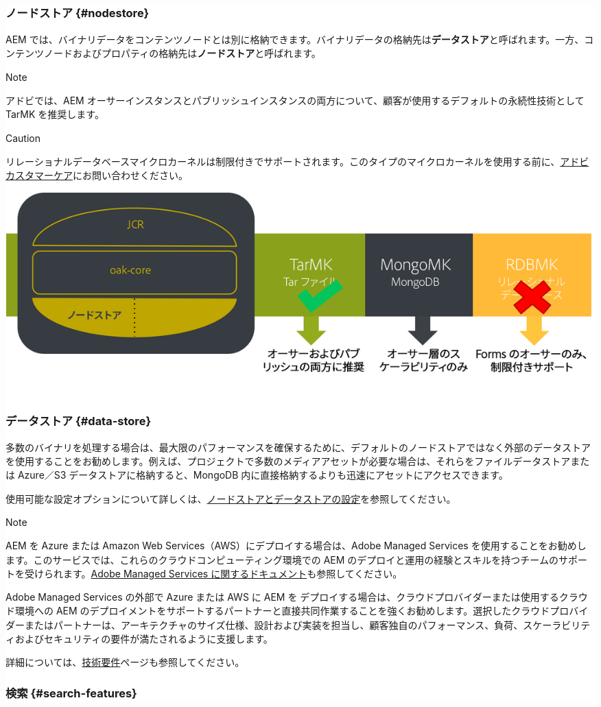 ### ノードストア {#nodestore}

AEM では、バイナリデータをコンテンツノードとは別に格納できます。バイナリデータの格納先は&#x200B;**データストア**&#x200B;と呼ばれます。一方、コンテンツノードおよびプロパティの格納先は&#x200B;**ノードストア**&#x200B;と呼ばれます。

>[!NOTE]
>
>アドビでは、AEM オーサーインスタンスとパブリッシュインスタンスの両方について、顧客が使用するデフォルトの永続性技術として TarMK を推奨します。

>[!CAUTION]
>
>リレーショナルデータベースマイクロカーネルは制限付きでサポートされます。このタイプのマイクロカーネルを使用する前に、[アドビカスタマーケア](https://helpx.adobe.com/jp/marketing-cloud/contact-support.html)にお問い合わせください。

![chlimage_1-3](assets/chlimage_1-3a.png)

### データストア {#data-store}

多数のバイナリを処理する場合は、最大限のパフォーマンスを確保するために、デフォルトのノードストアではなく外部のデータストアを使用することをお勧めします。例えば、プロジェクトで多数のメディアアセットが必要な場合は、それらをファイルデータストアまたは Azure／S3 データストアに格納すると、MongoDB 内に直接格納するよりも迅速にアセットにアクセスできます。

使用可能な設定オプションについて詳しくは、[ノードストアとデータストアの設定](/help/sites-deploying/data-store-config.md)を参照してください。

>[!NOTE]
>
>AEM を Azure または Amazon Web Services（AWS）にデプロイする場合は、Adobe Managed Services を使用することをお勧めします。このサービスでは、これらのクラウドコンピューティング環境での AEM のデプロイと運用の経験とスキルを持つチームのサポートを受けられます。[Adobe Managed Services に関するドキュメント](https://www.adobe.com/jp/marketing-cloud/enterprise-content-management/managed-services-cloud-platform.html?aemClk=t)も参照してください。
>
>Adobe Managed Services の外部で Azure または AWS に AEM を デプロイする場合は、クラウドプロバイダーまたは使用するクラウド環境への AEM のデプロイメントをサポートするパートナーと直接共同作業することを強くお勧めします。選択したクラウドプロバイダーまたはパートナーは、アーキテクチャのサイズ仕様、設計および実装を担当し、顧客独自のパフォーマンス、負荷、スケーラビリティおよびセキュリティの要件が満たされるように支援します。
>
>詳細については、[技術要件](/help/sites-deploying/technical-requirements.md#supported-platforms)ページも参照してください。

### 検索 {#search-features}
